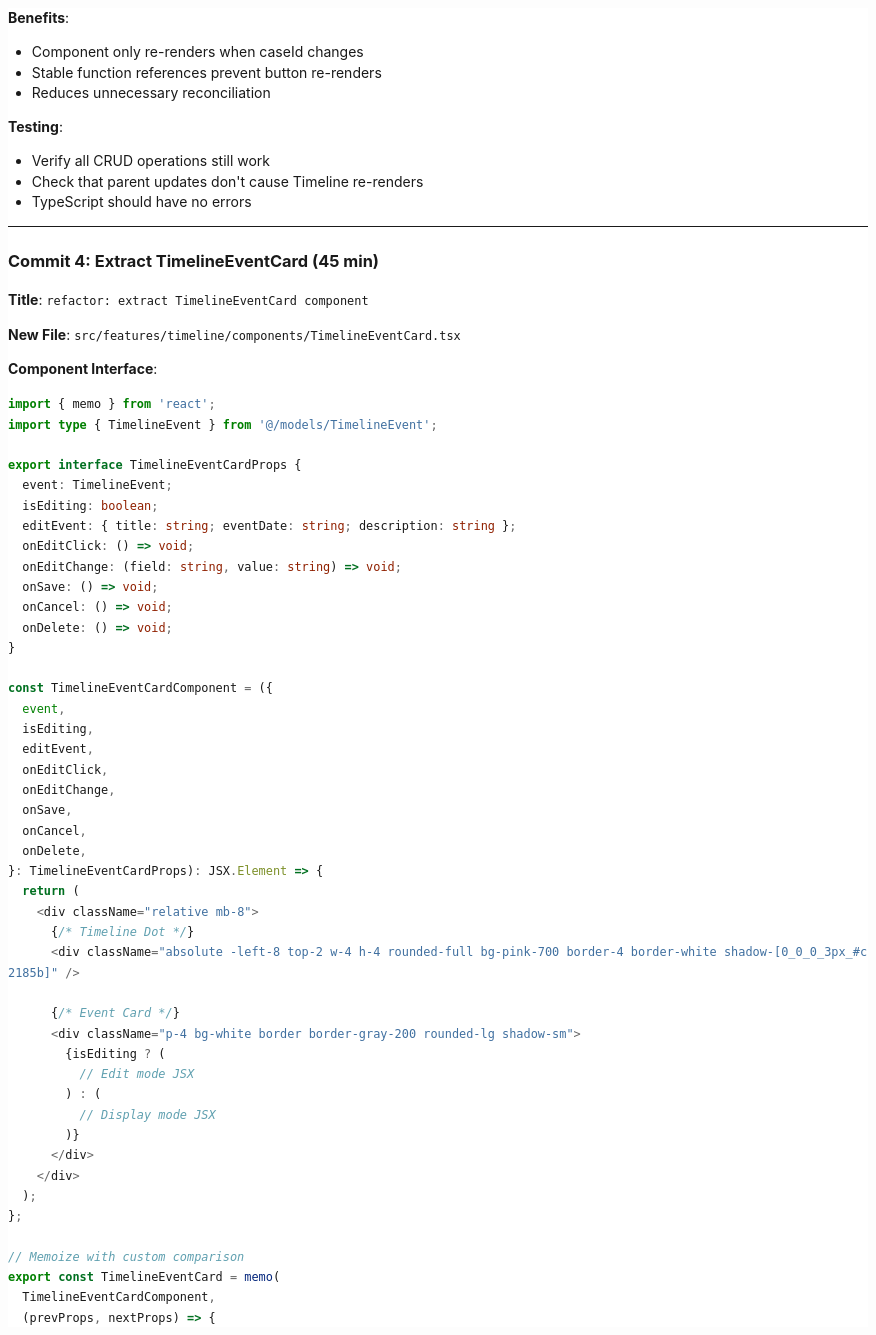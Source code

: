 **Benefits**:
- Component only re-renders when caseId changes
- Stable function references prevent button re-renders
- Reduces unnecessary reconciliation

**Testing**:
- Verify all CRUD operations still work
- Check that parent updates don't cause Timeline re-renders
- TypeScript should have no errors

---

### Commit 4: Extract TimelineEventCard (45 min)
**Title**: `refactor: extract TimelineEventCard component`

**New File**: `src/features/timeline/components/TimelineEventCard.tsx`

**Component Interface**:
```typescript
import { memo } from 'react';
import type { TimelineEvent } from '@/models/TimelineEvent';

export interface TimelineEventCardProps {
  event: TimelineEvent;
  isEditing: boolean;
  editEvent: { title: string; eventDate: string; description: string };
  onEditClick: () => void;
  onEditChange: (field: string, value: string) => void;
  onSave: () => void;
  onCancel: () => void;
  onDelete: () => void;
}

const TimelineEventCardComponent = ({
  event,
  isEditing,
  editEvent,
  onEditClick,
  onEditChange,
  onSave,
  onCancel,
  onDelete,
}: TimelineEventCardProps): JSX.Element => {
  return (
    <div className="relative mb-8">
      {/* Timeline Dot */}
      <div className="absolute -left-8 top-2 w-4 h-4 rounded-full bg-pink-700 border-4 border-white shadow-[0_0_0_3px_#c2185b]" />

      {/* Event Card */}
      <div className="p-4 bg-white border border-gray-200 rounded-lg shadow-sm">
        {isEditing ? (
          // Edit mode JSX
        ) : (
          // Display mode JSX
        )}
      </div>
    </div>
  );
};

// Memoize with custom comparison
export const TimelineEventCard = memo(
  TimelineEventCardComponent,
  (prevProps, nextProps) => {
```